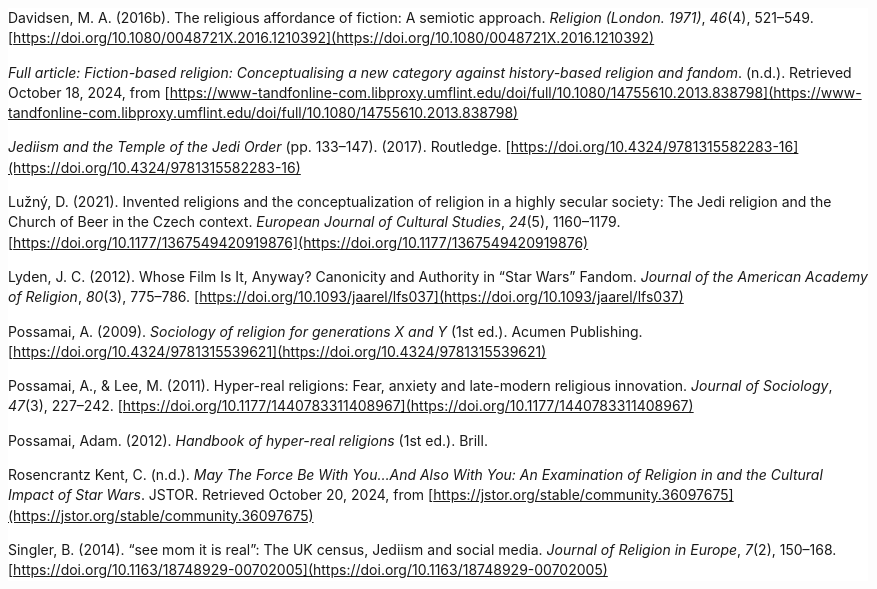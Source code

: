  

Davidsen, M. A. (2016b). The religious affordance of fiction: A semiotic approach. _Religion (London. 1971)_, _46_(4), 521–549. [https://doi.org/10.1080/0048721X.2016.1210392](https://doi.org/10.1080/0048721X.2016.1210392)

  

_Full article: Fiction-based religion: Conceptualising a new category against history-based religion and fandom_. (n.d.). Retrieved October 18, 2024, from [https://www-tandfonline-com.libproxy.umflint.edu/doi/full/10.1080/14755610.2013.838798](https://www-tandfonline-com.libproxy.umflint.edu/doi/full/10.1080/14755610.2013.838798)

  

_Jediism and the Temple of the Jedi Order_ (pp. 133–147). (2017). Routledge. [https://doi.org/10.4324/9781315582283-16](https://doi.org/10.4324/9781315582283-16)

  

Lužný, D. (2021). Invented religions and the conceptualization of religion in a highly secular society: The Jedi religion and the Church of Beer in the Czech context. _European Journal of Cultural Studies_, _24_(5), 1160–1179. [https://doi.org/10.1177/1367549420919876](https://doi.org/10.1177/1367549420919876)

  

Lyden, J. C. (2012). Whose Film Is It, Anyway? Canonicity and Authority in “Star Wars” Fandom. _Journal of the American Academy of Religion_, _80_(3), 775–786. [https://doi.org/10.1093/jaarel/lfs037](https://doi.org/10.1093/jaarel/lfs037)

  

Possamai, A. (2009). _Sociology of religion for generations X and Y_ (1st ed.). Acumen Publishing. [https://doi.org/10.4324/9781315539621](https://doi.org/10.4324/9781315539621)

  

Possamai, A., & Lee, M. (2011). Hyper-real religions: Fear, anxiety and late-modern religious innovation. _Journal of Sociology_, _47_(3), 227–242. [https://doi.org/10.1177/1440783311408967](https://doi.org/10.1177/1440783311408967)

  

Possamai, Adam. (2012). _Handbook of hyper-real religions_ (1st ed.). Brill.

  

Rosencrantz Kent, C. (n.d.). _May The Force Be With You…And Also With You: An Examination of Religion in and the Cultural Impact of Star Wars_. JSTOR. Retrieved October 20, 2024, from [https://jstor.org/stable/community.36097675](https://jstor.org/stable/community.36097675)

  

Singler, B. (2014). “see mom it is real”: The UK census, Jediism and social media. _Journal of Religion in Europe_, _7_(2), 150–168. [https://doi.org/10.1163/18748929-00702005](https://doi.org/10.1163/18748929-00702005)